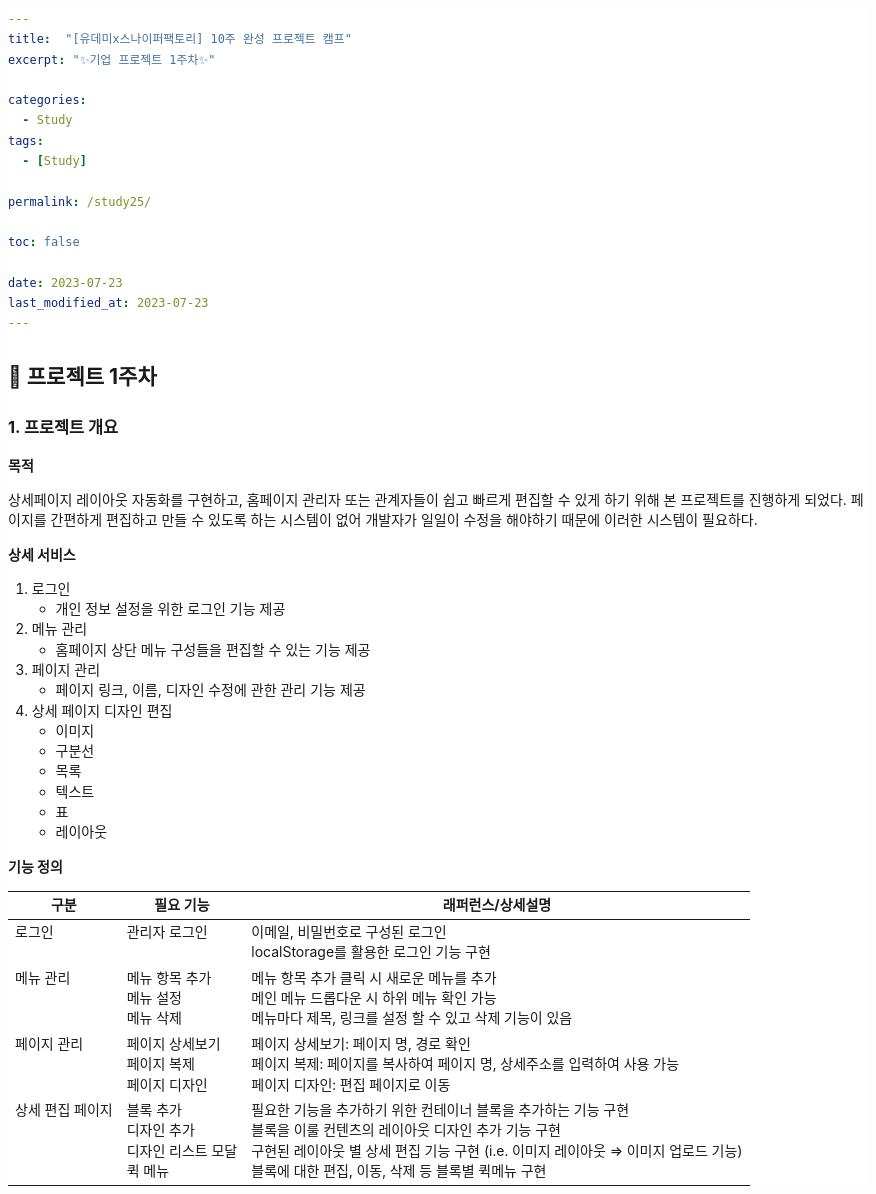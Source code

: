 ```yaml
---
title:  "[유데미x스나이퍼팩토리] 10주 완성 프로젝트 캠프"
excerpt: "✨기업 프로젝트 1주차✨"

categories:
  - Study
tags:
  - [Study]

permalink: /study25/

toc: false

date: 2023-07-23
last_modified_at: 2023-07-23
---
```

## 🍊 프로젝트 1주차

### 1. 프로젝트 개요

**목적**

상세페이지 레이아웃 자동화를 구현하고, 홈페이지 관리자 또는 관계자들이 쉽고 빠르게 편집할 수 있게 하기 위해 본 프로젝트를 진행하게 되었다.
페이지를 간편하게 편집하고 만들 수 있도록 하는 시스템이 없어 개발자가 일일이 수정을 해야하기 때문에 이러한 시스템이 필요하다.

**상세 서비스**

1. 로그인
    - 개인 정보 설정을 위한 로그인 기능 제공
2. 메뉴 관리
    - 홈페이지 상단 메뉴 구성들을 편집할 수 있는 기능 제공
3. 페이지 관리
    - 페이지 링크, 이름, 디자인 수정에 관한 관리 기능 제공
4. 상세 페이지 디자인 편집
    - 이미지
    - 구분선
    - 목록
    - 텍스트
    - 표
    - 레이아웃
  
**기능 정의**

|구분|필요 기능|래퍼런스/상세설명|
|----|----|----|
|로그인|관리자 로그인|이메일, 비밀번호로 구성된 로그인 <br/> localStorage를 활용한 로그인 기능 구현|
|메뉴 관리|메뉴 항목 추가 <br/> 메뉴 설정 <br/> 메뉴 삭제|메뉴 항목 추가 클릭 시 새로운 메뉴를 추가 <br/> 메인 메뉴 드롭다운 시 하위 메뉴 확인 가능 <br/> 메뉴마다 제목, 링크를 설정 할 수 있고 삭제 기능이 있음|
|페이지 관리|페이지 상세보기 <br/> 페이지 복제 <br/> 페이지 디자인|페이지 상세보기: 페이지 명, 경로 확인 <br/> 페이지 복제: 페이지를 복사하여 페이지 명, 상세주소를 입력하여 사용 가능 <br/> 페이지 디자인: 편집 페이지로 이동|
|상세 편집 페이지|블록 추가 <br/> 디자인 추가 <br/> 디자인 리스트 모달 <br/> 퀵 메뉴|필요한 기능을 추가하기 위한 컨테이너 블록을 추가하는 기능 구현 <br/> 블록을 이룰 컨텐츠의 레이아웃 디자인 추가 기능 구현 <br/> 구현된 레이아웃 별 상세 편집 기능 구현 (i.e. 이미지 레이아웃 ⇒ 이미지 업로드 기능) <br/> 블록에 대한 편집, 이동, 삭제 등 블록별 퀵메뉴 구현|
